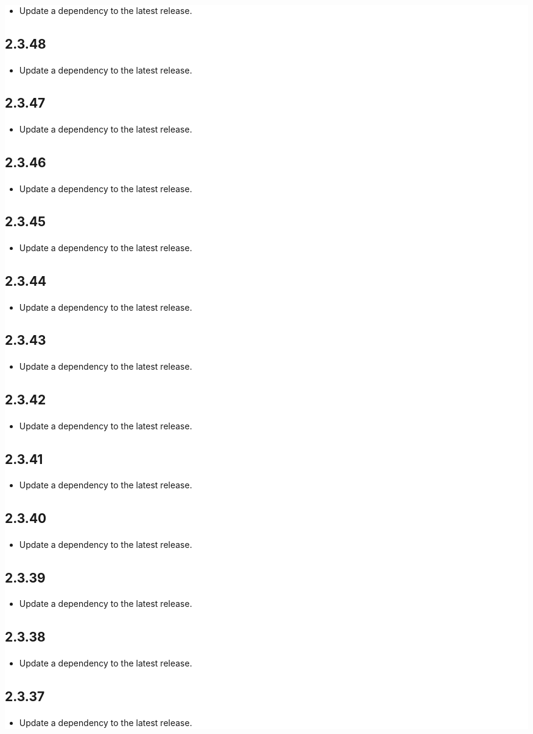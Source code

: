  - Update a dependency to the latest release.

## 2.3.48

 - Update a dependency to the latest release.

## 2.3.47

 - Update a dependency to the latest release.

## 2.3.46

 - Update a dependency to the latest release.

## 2.3.45

 - Update a dependency to the latest release.

## 2.3.44

 - Update a dependency to the latest release.

## 2.3.43

 - Update a dependency to the latest release.

## 2.3.42

 - Update a dependency to the latest release.

## 2.3.41

 - Update a dependency to the latest release.

## 2.3.40

 - Update a dependency to the latest release.

## 2.3.39

 - Update a dependency to the latest release.

## 2.3.38

 - Update a dependency to the latest release.

## 2.3.37

 - Update a dependency to the latest release.
